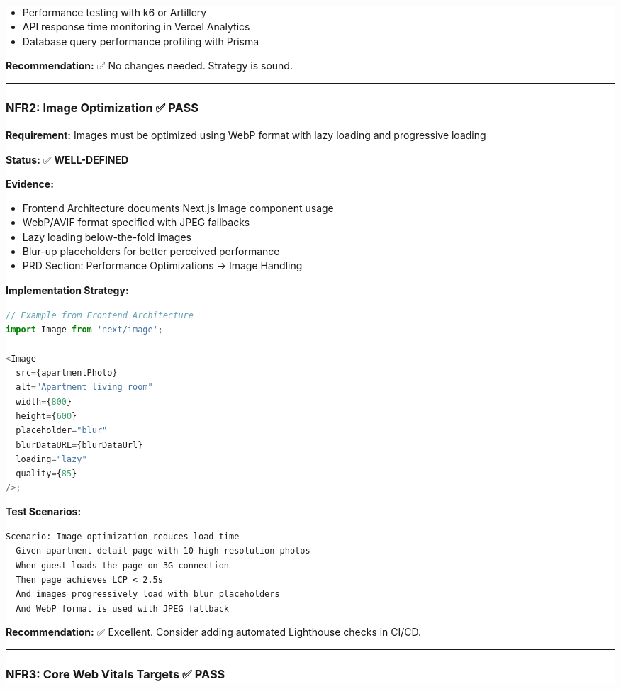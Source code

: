 - Performance testing with k6 or Artillery
- API response time monitoring in Vercel Analytics
- Database query performance profiling with Prisma

**Recommendation:** ✅ No changes needed. Strategy is sound.

---

### NFR2: Image Optimization ✅ **PASS**

**Requirement:** Images must be optimized using WebP format with lazy loading and progressive loading

**Status:** ✅ **WELL-DEFINED**

**Evidence:**

- Frontend Architecture documents Next.js Image component usage
- WebP/AVIF format specified with JPEG fallbacks
- Lazy loading below-the-fold images
- Blur-up placeholders for better perceived performance
- PRD Section: Performance Optimizations → Image Handling

**Implementation Strategy:**

```typescript
// Example from Frontend Architecture
import Image from 'next/image';

<Image
  src={apartmentPhoto}
  alt="Apartment living room"
  width={800}
  height={600}
  placeholder="blur"
  blurDataURL={blurDataUrl}
  loading="lazy"
  quality={85}
/>;
```

**Test Scenarios:**

```gherkin
Scenario: Image optimization reduces load time
  Given apartment detail page with 10 high-resolution photos
  When guest loads the page on 3G connection
  Then page achieves LCP < 2.5s
  And images progressively load with blur placeholders
  And WebP format is used with JPEG fallback
```

**Recommendation:** ✅ Excellent. Consider adding automated Lighthouse checks in CI/CD.

---

### NFR3: Core Web Vitals Targets ✅ **PASS**
